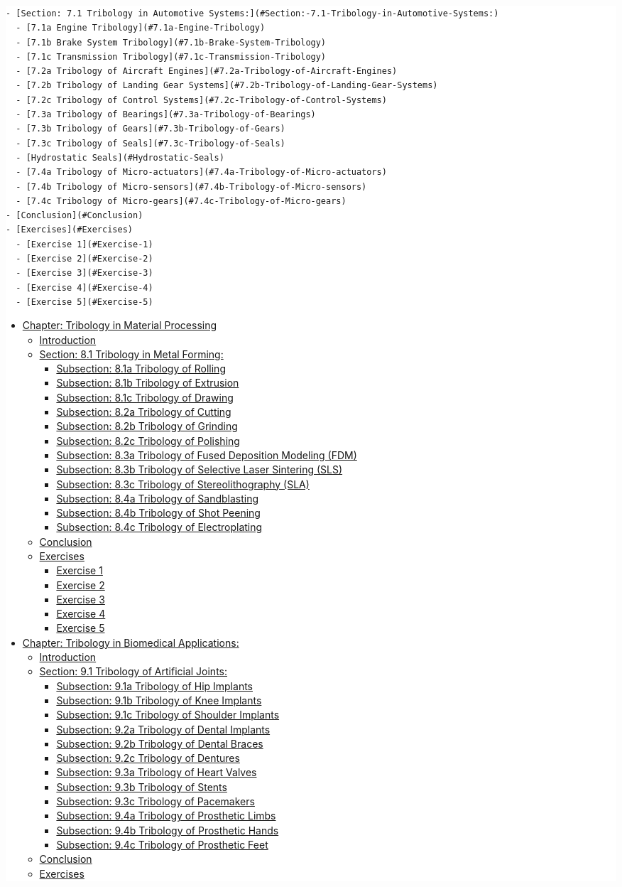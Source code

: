     - [Section: 7.1 Tribology in Automotive Systems:](#Section:-7.1-Tribology-in-Automotive-Systems:)
      - [7.1a Engine Tribology](#7.1a-Engine-Tribology)
      - [7.1b Brake System Tribology](#7.1b-Brake-System-Tribology)
      - [7.1c Transmission Tribology](#7.1c-Transmission-Tribology)
      - [7.2a Tribology of Aircraft Engines](#7.2a-Tribology-of-Aircraft-Engines)
      - [7.2b Tribology of Landing Gear Systems](#7.2b-Tribology-of-Landing-Gear-Systems)
      - [7.2c Tribology of Control Systems](#7.2c-Tribology-of-Control-Systems)
      - [7.3a Tribology of Bearings](#7.3a-Tribology-of-Bearings)
      - [7.3b Tribology of Gears](#7.3b-Tribology-of-Gears)
      - [7.3c Tribology of Seals](#7.3c-Tribology-of-Seals)
      - [Hydrostatic Seals](#Hydrostatic-Seals)
      - [7.4a Tribology of Micro-actuators](#7.4a-Tribology-of-Micro-actuators)
      - [7.4b Tribology of Micro-sensors](#7.4b-Tribology-of-Micro-sensors)
      - [7.4c Tribology of Micro-gears](#7.4c-Tribology-of-Micro-gears)
    - [Conclusion](#Conclusion)
    - [Exercises](#Exercises)
      - [Exercise 1](#Exercise-1)
      - [Exercise 2](#Exercise-2)
      - [Exercise 3](#Exercise-3)
      - [Exercise 4](#Exercise-4)
      - [Exercise 5](#Exercise-5)
  - [Chapter: Tribology in Material Processing](#Chapter:-Tribology-in-Material-Processing)
    - [Introduction](#Introduction)
    - [Section: 8.1 Tribology in Metal Forming:](#Section:-8.1-Tribology-in-Metal-Forming:)
      - [Subsection: 8.1a Tribology of Rolling](#Subsection:-8.1a-Tribology-of-Rolling)
      - [Subsection: 8.1b Tribology of Extrusion](#Subsection:-8.1b-Tribology-of-Extrusion)
      - [Subsection: 8.1c Tribology of Drawing](#Subsection:-8.1c-Tribology-of-Drawing)
      - [Subsection: 8.2a Tribology of Cutting](#Subsection:-8.2a-Tribology-of-Cutting)
      - [Subsection: 8.2b Tribology of Grinding](#Subsection:-8.2b-Tribology-of-Grinding)
      - [Subsection: 8.2c Tribology of Polishing](#Subsection:-8.2c-Tribology-of-Polishing)
      - [Subsection: 8.3a Tribology of Fused Deposition Modeling (FDM)](#Subsection:-8.3a-Tribology-of-Fused-Deposition-Modeling-(FDM))
      - [Subsection: 8.3b Tribology of Selective Laser Sintering (SLS)](#Subsection:-8.3b-Tribology-of-Selective-Laser-Sintering-(SLS))
      - [Subsection: 8.3c Tribology of Stereolithography (SLA)](#Subsection:-8.3c-Tribology-of-Stereolithography-(SLA))
      - [Subsection: 8.4a Tribology of Sandblasting](#Subsection:-8.4a-Tribology-of-Sandblasting)
      - [Subsection: 8.4b Tribology of Shot Peening](#Subsection:-8.4b-Tribology-of-Shot-Peening)
      - [Subsection: 8.4c Tribology of Electroplating](#Subsection:-8.4c-Tribology-of-Electroplating)
    - [Conclusion](#Conclusion)
    - [Exercises](#Exercises)
      - [Exercise 1](#Exercise-1)
      - [Exercise 2](#Exercise-2)
      - [Exercise 3](#Exercise-3)
      - [Exercise 4](#Exercise-4)
      - [Exercise 5](#Exercise-5)
  - [Chapter: Tribology in Biomedical Applications:](#Chapter:-Tribology-in-Biomedical-Applications:)
    - [Introduction](#Introduction)
    - [Section: 9.1 Tribology of Artificial Joints:](#Section:-9.1-Tribology-of-Artificial-Joints:)
      - [Subsection: 9.1a Tribology of Hip Implants](#Subsection:-9.1a-Tribology-of-Hip-Implants)
      - [Subsection: 9.1b Tribology of Knee Implants](#Subsection:-9.1b-Tribology-of-Knee-Implants)
      - [Subsection: 9.1c Tribology of Shoulder Implants](#Subsection:-9.1c-Tribology-of-Shoulder-Implants)
      - [Subsection: 9.2a Tribology of Dental Implants](#Subsection:-9.2a-Tribology-of-Dental-Implants)
      - [Subsection: 9.2b Tribology of Dental Braces](#Subsection:-9.2b-Tribology-of-Dental-Braces)
      - [Subsection: 9.2c Tribology of Dentures](#Subsection:-9.2c-Tribology-of-Dentures)
      - [Subsection: 9.3a Tribology of Heart Valves](#Subsection:-9.3a-Tribology-of-Heart-Valves)
      - [Subsection: 9.3b Tribology of Stents](#Subsection:-9.3b-Tribology-of-Stents)
      - [Subsection: 9.3c Tribology of Pacemakers](#Subsection:-9.3c-Tribology-of-Pacemakers)
      - [Subsection: 9.4a Tribology of Prosthetic Limbs](#Subsection:-9.4a-Tribology-of-Prosthetic-Limbs)
      - [Subsection: 9.4b Tribology of Prosthetic Hands](#Subsection:-9.4b-Tribology-of-Prosthetic-Hands)
      - [Subsection: 9.4c Tribology of Prosthetic Feet](#Subsection:-9.4c-Tribology-of-Prosthetic-Feet)
    - [Conclusion](#Conclusion)
    - [Exercises](#Exercises)